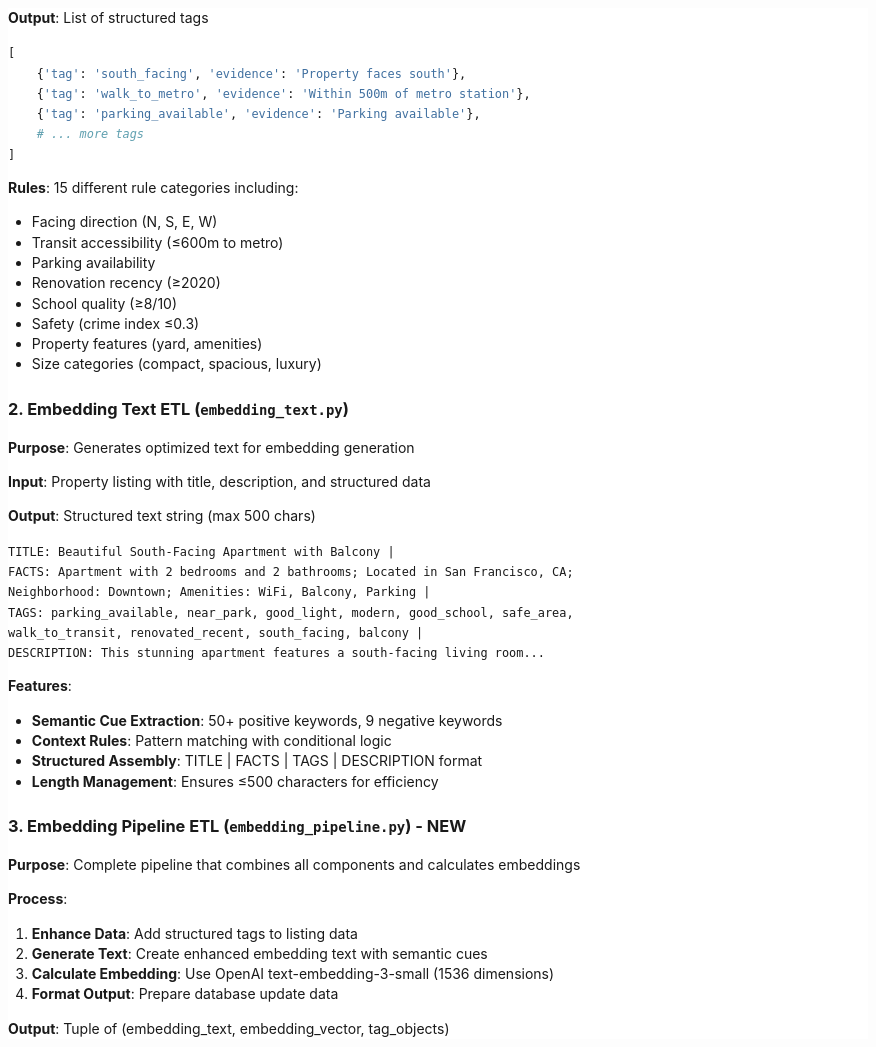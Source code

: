 **Output**: List of structured tags
```python
[
    {'tag': 'south_facing', 'evidence': 'Property faces south'},
    {'tag': 'walk_to_metro', 'evidence': 'Within 500m of metro station'},
    {'tag': 'parking_available', 'evidence': 'Parking available'},
    # ... more tags
]
```

**Rules**: 15 different rule categories including:
- Facing direction (N, S, E, W)
- Transit accessibility (≤600m to metro)
- Parking availability
- Renovation recency (≥2020)
- School quality (≥8/10)
- Safety (crime index ≤0.3)
- Property features (yard, amenities)
- Size categories (compact, spacious, luxury)

### 2. Embedding Text ETL (`embedding_text.py`)

**Purpose**: Generates optimized text for embedding generation

**Input**: Property listing with title, description, and structured data

**Output**: Structured text string (max 500 chars)
```
TITLE: Beautiful South-Facing Apartment with Balcony | 
FACTS: Apartment with 2 bedrooms and 2 bathrooms; Located in San Francisco, CA; 
Neighborhood: Downtown; Amenities: WiFi, Balcony, Parking | 
TAGS: parking_available, near_park, good_light, modern, good_school, safe_area, 
walk_to_transit, renovated_recent, south_facing, balcony | 
DESCRIPTION: This stunning apartment features a south-facing living room...
```

**Features**:
- **Semantic Cue Extraction**: 50+ positive keywords, 9 negative keywords
- **Context Rules**: Pattern matching with conditional logic
- **Structured Assembly**: TITLE | FACTS | TAGS | DESCRIPTION format
- **Length Management**: Ensures ≤500 characters for efficiency

### 3. Embedding Pipeline ETL (`embedding_pipeline.py`) - NEW

**Purpose**: Complete pipeline that combines all components and calculates embeddings

**Process**:
1. **Enhance Data**: Add structured tags to listing data
2. **Generate Text**: Create enhanced embedding text with semantic cues
3. **Calculate Embedding**: Use OpenAI text-embedding-3-small (1536 dimensions)
4. **Format Output**: Prepare database update data

**Output**: Tuple of (embedding_text, embedding_vector, tag_objects)
